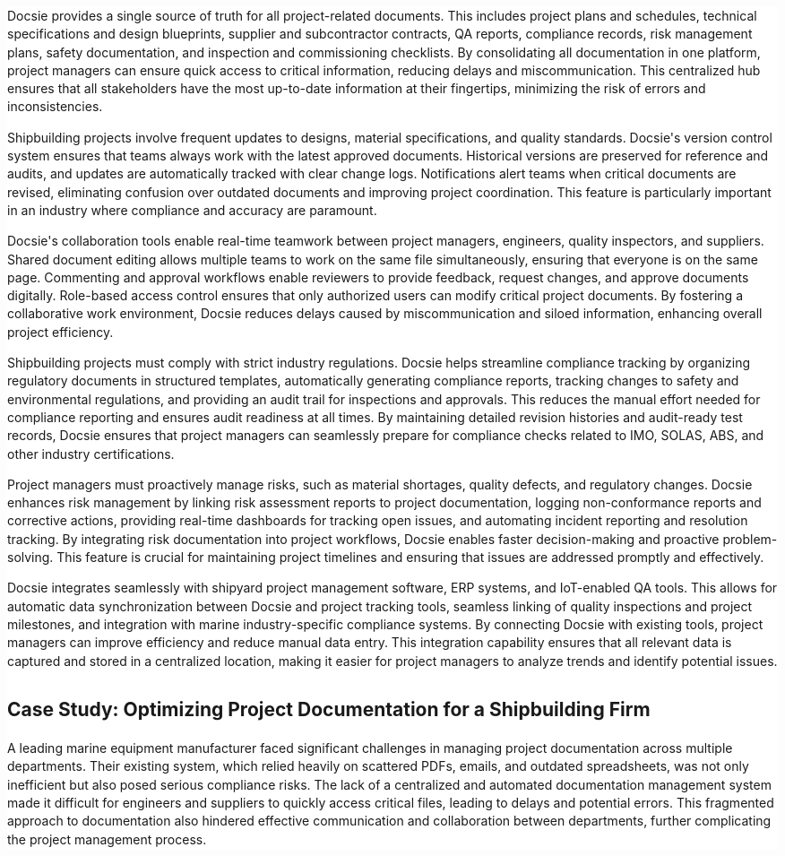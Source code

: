 Docsie provides a single source of truth for all project-related documents. This includes project plans and schedules, technical specifications and design blueprints, supplier and subcontractor contracts, QA reports, compliance records, risk management plans, safety documentation, and inspection and commissioning checklists. By consolidating all documentation in one platform, project managers can ensure quick access to critical information, reducing delays and miscommunication. This centralized hub ensures that all stakeholders have the most up-to-date information at their fingertips, minimizing the risk of errors and inconsistencies.

Shipbuilding projects involve frequent updates to designs, material specifications, and quality standards. Docsie's version control system ensures that teams always work with the latest approved documents. Historical versions are preserved for reference and audits, and updates are automatically tracked with clear change logs. Notifications alert teams when critical documents are revised, eliminating confusion over outdated documents and improving project coordination. This feature is particularly important in an industry where compliance and accuracy are paramount.

Docsie's collaboration tools enable real-time teamwork between project managers, engineers, quality inspectors, and suppliers. Shared document editing allows multiple teams to work on the same file simultaneously, ensuring that everyone is on the same page. Commenting and approval workflows enable reviewers to provide feedback, request changes, and approve documents digitally. Role-based access control ensures that only authorized users can modify critical project documents. By fostering a collaborative work environment, Docsie reduces delays caused by miscommunication and siloed information, enhancing overall project efficiency.

Shipbuilding projects must comply with strict industry regulations. Docsie helps streamline compliance tracking by organizing regulatory documents in structured templates, automatically generating compliance reports, tracking changes to safety and environmental regulations, and providing an audit trail for inspections and approvals. This reduces the manual effort needed for compliance reporting and ensures audit readiness at all times. By maintaining detailed revision histories and audit-ready test records, Docsie ensures that project managers can seamlessly prepare for compliance checks related to IMO, SOLAS, ABS, and other industry certifications.

Project managers must proactively manage risks, such as material shortages, quality defects, and regulatory changes. Docsie enhances risk management by linking risk assessment reports to project documentation, logging non-conformance reports and corrective actions, providing real-time dashboards for tracking open issues, and automating incident reporting and resolution tracking. By integrating risk documentation into project workflows, Docsie enables faster decision-making and proactive problem-solving. This feature is crucial for maintaining project timelines and ensuring that issues are addressed promptly and effectively.

Docsie integrates seamlessly with shipyard project management software, ERP systems, and IoT-enabled QA tools. This allows for automatic data synchronization between Docsie and project tracking tools, seamless linking of quality inspections and project milestones, and integration with marine industry-specific compliance systems. By connecting Docsie with existing tools, project managers can improve efficiency and reduce manual data entry. This integration capability ensures that all relevant data is captured and stored in a centralized location, making it easier for project managers to analyze trends and identify potential issues.

## Case Study: Optimizing Project Documentation for a Shipbuilding Firm

A leading marine equipment manufacturer faced significant challenges in managing project documentation across multiple departments. Their existing system, which relied heavily on scattered PDFs, emails, and outdated spreadsheets, was not only inefficient but also posed serious compliance risks. The lack of a centralized and automated documentation management system made it difficult for engineers and suppliers to quickly access critical files, leading to delays and potential errors. This fragmented approach to documentation also hindered effective communication and collaboration between departments, further complicating the project management process.
